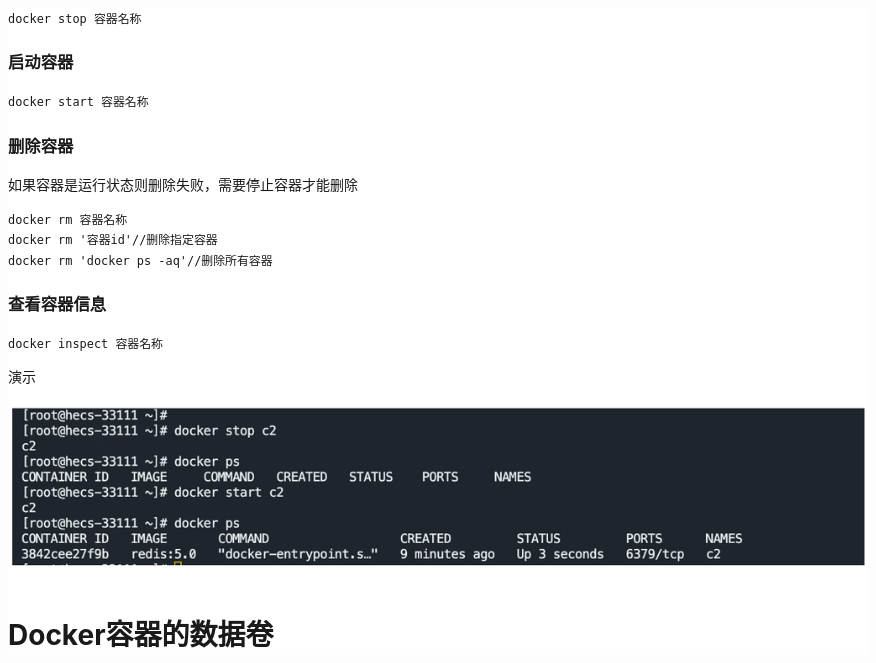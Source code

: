 ```shell
docker stop 容器名称
```

### 启动容器

```shell
docker start 容器名称
```

### 删除容器

如果容器是运行状态则删除失败，需要停止容器才能删除

```shell
docker rm 容器名称
docker rm '容器id'//删除指定容器
docker rm 'docker ps -aq'//删除所有容器
```

### 查看容器信息

```shell
docker inspect 容器名称
```

演示

![image-20230316111210268](typora图片/image-20230316111210268.png)

# Docker容器的数据卷
